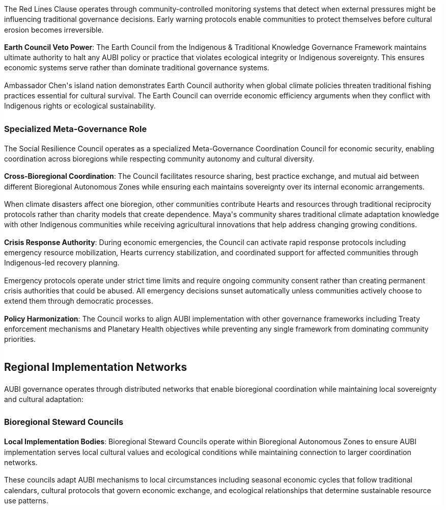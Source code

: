 The Red Lines Clause operates through community-controlled monitoring systems that detect when external pressures might be influencing traditional governance decisions. Early warning protocols enable communities to protect themselves before cultural erosion becomes irreversible.

**Earth Council Veto Power**: The Earth Council from the Indigenous & Traditional Knowledge Governance Framework maintains ultimate authority to halt any AUBI policy or practice that violates ecological integrity or Indigenous sovereignty. This ensures economic systems serve rather than dominate traditional governance systems.

Ambassador Chen's island nation demonstrates Earth Council authority when global climate policies threaten traditional fishing practices essential for cultural survival. The Earth Council can override economic efficiency arguments when they conflict with Indigenous rights or ecological sustainability.

### Specialized Meta-Governance Role

The Social Resilience Council operates as a specialized Meta-Governance Coordination Council for economic security, enabling coordination across bioregions while respecting community autonomy and cultural diversity.

**Cross-Bioregional Coordination**: The Council facilitates resource sharing, best practice exchange, and mutual aid between different Bioregional Autonomous Zones while ensuring each maintains sovereignty over its internal economic arrangements.

When climate disasters affect one bioregion, other communities contribute Hearts and resources through traditional reciprocity protocols rather than charity models that create dependence. Maya's community shares traditional climate adaptation knowledge with other Indigenous communities while receiving agricultural innovations that help address changing growing conditions.

**Crisis Response Authority**: During economic emergencies, the Council can activate rapid response protocols including emergency resource mobilization, Hearts currency stabilization, and coordinated support for affected communities through Indigenous-led recovery planning.

Emergency protocols operate under strict time limits and require ongoing community consent rather than creating permanent crisis authorities that could be abused. All emergency decisions sunset automatically unless communities actively choose to extend them through democratic processes.

**Policy Harmonization**: The Council works to align AUBI implementation with other governance frameworks including Treaty enforcement mechanisms and Planetary Health objectives while preventing any single framework from dominating community priorities.

## Regional Implementation Networks

AUBI governance operates through distributed networks that enable bioregional coordination while maintaining local sovereignty and cultural adaptation:

### Bioregional Steward Councils

**Local Implementation Bodies**: Bioregional Steward Councils operate within Bioregional Autonomous Zones to ensure AUBI implementation serves local cultural values and ecological conditions while maintaining connection to larger coordination networks.

These councils adapt AUBI mechanisms to local circumstances including seasonal economic cycles that follow traditional calendars, cultural protocols that govern economic exchange, and ecological relationships that determine sustainable resource use patterns.
